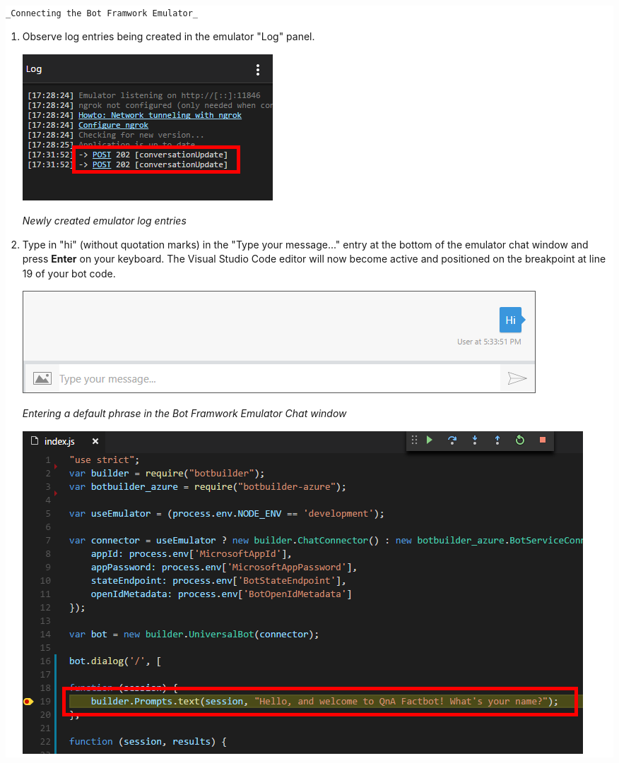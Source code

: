     _Connecting the Bot Framwork Emulator_ 

1. Observe log entries being created in the emulator "Log" panel.
 
    ![Newly created emulator log entries](Images/emulator-log-entries.png)

    _Newly created emulator log entries_ 

1. Type in "hi" (without quotation marks) in the "Type your message..." entry at the bottom of the emulator chat window and press **Enter** on your keyboard. The Visual Studio Code editor will now become active and positioned on the breakpoint at line 19 of your bot code. 
 
    ![Entering a default phrase in the Bot Framwork Emulator Chat window](Images/emulator-step-01.png)

    _Entering a default phrase in the Bot Framwork Emulator Chat window_
 
    ![The VS Code debugger positioned at line 19](Images/vs-stop-breakpoint-01.png)
